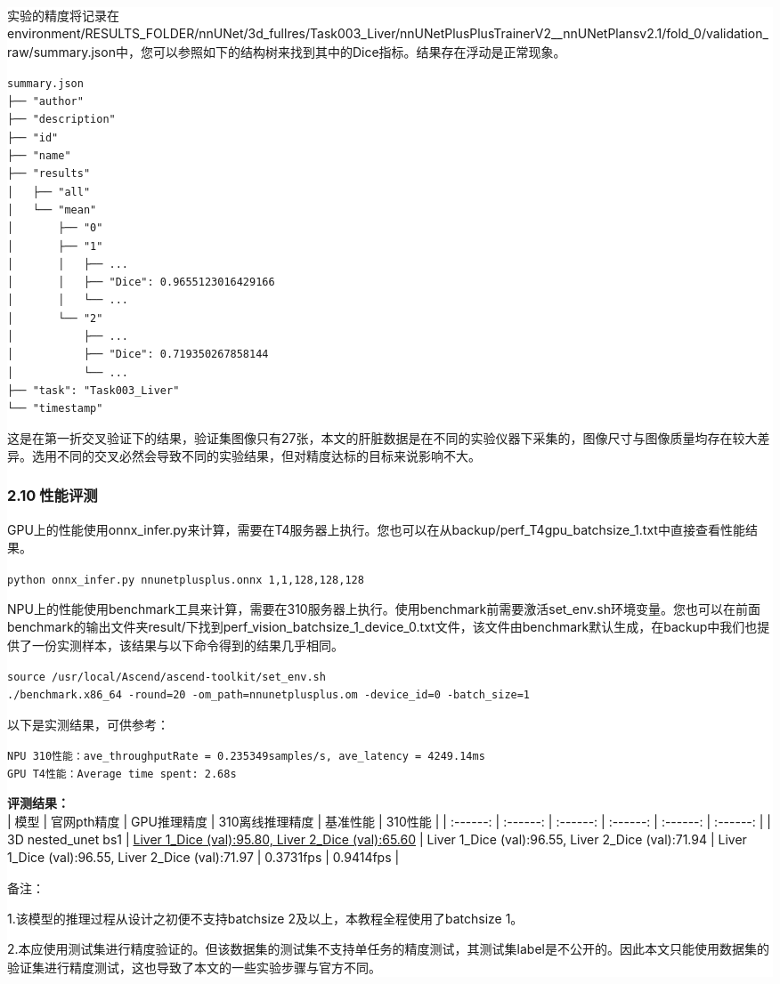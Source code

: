 实验的精度将记录在environment/RESULTS_FOLDER/nnUNet/3d_fullres/Task003_Liver/nnUNetPlusPlusTrainerV2__nnUNetPlansv2.1/fold_0/validation_raw/summary.json中，您可以参照如下的结构树来找到其中的Dice指标。结果存在浮动是正常现象。
```
summary.json
├── "author"
├── "description"
├── "id"
├── "name"
├── "results"
│   ├── "all"
│   └── "mean"
│       ├── "0"
│       ├── "1"
│       │   ├── ...
│       │   ├── "Dice": 0.9655123016429166
│       │   └── ...
│       └── "2"
│           ├── ...
│           ├── "Dice": 0.719350267858144
│           └── ...
├── "task": "Task003_Liver"
└── "timestamp"
```
这是在第一折交叉验证下的结果，验证集图像只有27张，本文的肝脏数据是在不同的实验仪器下采集的，图像尺寸与图像质量均存在较大差异。选用不同的交叉必然会导致不同的实验结果，但对精度达标的目标来说影响不大。

### 2.10 性能评测
GPU上的性能使用onnx_infer.py来计算，需要在T4服务器上执行。您也可以在从backup/perf_T4gpu_batchsize_1.txt中直接查看性能结果。
```
python onnx_infer.py nnunetplusplus.onnx 1,1,128,128,128
```
NPU上的性能使用benchmark工具来计算，需要在310服务器上执行。使用benchmark前需要激活set_env.sh环境变量。您也可以在前面benchmark的输出文件夹result/下找到perf_vision_batchsize_1_device_0.txt文件，该文件由benchmark默认生成，在backup中我们也提供了一份实测样本，该结果与以下命令得到的结果几乎相同。
```
source /usr/local/Ascend/ascend-toolkit/set_env.sh
./benchmark.x86_64 -round=20 -om_path=nnunetplusplus.om -device_id=0 -batch_size=1
```
以下是实测结果，可供参考：
```
NPU 310性能：ave_throughputRate = 0.235349samples/s, ave_latency = 4249.14ms
GPU T4性能：Average time spent: 2.68s
```

**评测结果：**   
| 模型      | 官网pth精度  | GPU推理精度 | 310离线推理精度  | 基准性能    | 310性能    |
| :------: | :------: | :------: | :------: | :------:  | :------:  | 
| 3D nested_unet bs1  | [Liver 1_Dice (val):95.80, Liver 2_Dice (val):65.60](https://github.com/MrGiovanni/UNetPlusPlus/tree/master/pytorch) | Liver 1_Dice (val):96.55, Liver 2_Dice (val):71.94 | Liver 1_Dice (val):96.55, Liver 2_Dice (val):71.97 |  0.3731fps | 0.9414fps | 

备注：

1.该模型的推理过程从设计之初便不支持batchsize 2及以上，本教程全程使用了batchsize 1。

2.本应使用测试集进行精度验证的。但该数据集的测试集不支持单任务的精度测试，其测试集label是不公开的。因此本文只能使用数据集的验证集进行精度测试，这也导致了本文的一些实验步骤与官方不同。
